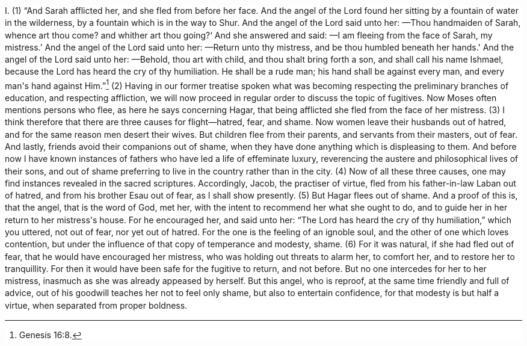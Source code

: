 I. <span id="v1">(1)</span> “And Sarah afflicted her, and she fled from before her face. And the angel of the Lord found her sitting by a fountain of water in the wilderness, by a fountain which is in the way to Shur. And the angel of the Lord said unto her: —Thou handmaiden of Sarah, whence art thou come? and whither art thou going?‘ And she answered and said: —I am fleeing from the face of Sarah, my mistress.’ And the angel of the Lord said unto her: —Return unto thy mistress, and be thou humbled beneath her hands.' And the angel of the Lord said unto her: —Behold, thou art with child, and thou shalt bring forth a son, and shall call his name Ishmael, because the Lord has heard the cry of thy humiliation. He shall be a rude man; his hand shall be against every man, and every man's hand against Him.”[^1] <span id="v2">(2)</span> Having in our former treatise spoken what was becoming respecting the preliminary branches of education, and respecting affliction, we will now proceed in regular order to discuss the topic of fugitives. Now Moses often mentions persons who flee, as here he says concerning Hagar, that being afflicted she fled from the face of her mistress. <span id="v3">(3)</span> I think therefore that there are three causes for flight—hatred, fear, and shame. Now women leave their husbands out of hatred, and for the same reason men desert their wives. But children flee from their parents, and servants from their masters, out of fear. And lastly, friends avoid their companions out of shame, when they have done anything which is displeasing to them. And before now I have known instances of fathers who have led a life of effeminate luxury, reverencing the austere and philosophical lives of their sons, and out of shame preferring to live in the country rather than in the city. <span id="v4">(4)</span> Now of all these three causes, one may find instances revealed in the sacred scriptures. Accordingly, Jacob, the practiser of virtue, fled from his father-in-law Laban out of hatred, and from his brother Esau out of fear, as I shall show presently. <span id="v5">(5)</span> But Hagar flees out of shame. And a proof of this is, that the angel, that is the word of God, met her, with the intent to recommend her what she ought to do, and to guide her in her return to her mistress's house. For he encouraged her, and said unto her: “The Lord has heard the cry of thy humiliation,” which you uttered, not out of fear, nor yet out of hatred. For the one is the feeling of an ignoble soul, and the other of one which loves contention, but under the influence of that copy of temperance and modesty, shame. <span id="v6">(6)</span> For it was natural, if she had fled out of fear, that he would have encouraged her mistress, who was holding out threats to alarm her, to comfort her, and to restore her to tranquillity. For then it would have been safe for the fugitive to return, and not before. But no one intercedes for her to her mistress, inasmuch as she was already appeased by herself. But this angel, who is reproof, at the same time friendly and full of advice, out of his goodwill teaches her not to feel only shame, but also to entertain confidence, for that modesty is but half a virtue, when separated from proper boldness.


[^1]: Genesis 16:8.
[^2]: Genesis 16:8.
[^3]: Genesis 31:14.
[^4]: Exodus 8:26.
[^5]: Genesis 31:27.
[^6]: Genesis 27:42.
[^7]: Genesis 28:2.
[^8]: the rest of this chapter is lost.
[^9]: Exodus 21:12.
[^10]: Deuteronomy 4:4.
[^11]: Deuteronomy 30:15.
[^12]: Deuteronomy 30:20.
[^13]: Leviticus 10:2.
[^14]: Leviticus 10:3.
[^15]: Psalms 113:25.
[^16]: Genesis 4:15.
[^17]: plato, Theaetetus, p. 176.
[^18]: Genesis 48:15.
[^19]: Genesis 1:26.
[^20]: plato, Theoetetus, p. 176.
[^21]: Exodus 21:15.
[^22]: Deuteronomy 33:9.
[^23]: Exodus 32:26.
[^24]: Exodus 21:31.
[^25]: Exodus 25:22.
[^26]: Leviticus 21:11.
[^27]: there is some obscurity in the sense here. Mangey proposes instead of hoide pou, to read oudepou, but it does not seem any more intelligible than that in the text.
[^28]: Genesis 16:7.
[^29]: Genesis 19:26.
[^30]: Deuteronomy 29:4.
[^31]: Exodus 7:23.
[^32]: Genesis 37:15.
[^33]: Genesis 18:11.
[^34]: Genesis 25:17.
[^35]: Genesis 22:7.
[^36]: Exodus 16:4.
[^37]: Exodus 16:15.
[^38]: Exodus 3:6.
[^39]: Deuteronomy 4:29.
[^40]: Genesis 31:33.
[^41]: Genesis 19:11.
[^42]: Exodus 2:15.
[^43]: Exodus 2:12.
[^44]: Genesis 38:20.
[^45]: Leviticus 10:16.
[^46]: Leviticus 16:20.
[^47]: Exodus 3:2.
[^48]: Exodus 3:5.
[^49]: Exodus 33:23.
[^50]: Genesis 21:2.
[^51]: Genesis 27:20.
[^52]: Genesis 25:11.
[^53]: Deuteronomy 6:10.
[^54]: Genesis 2:6.
[^55]: Exodus 15:27.
[^56]: Numbers 29:13.
[^57]: Leviticus 20:18.
[^59]: Leviticus 18:7.
[^60]: Genesis 24:15.
[^61]: Genesis 14:7.
[^62]: Jeremiah 2:13.